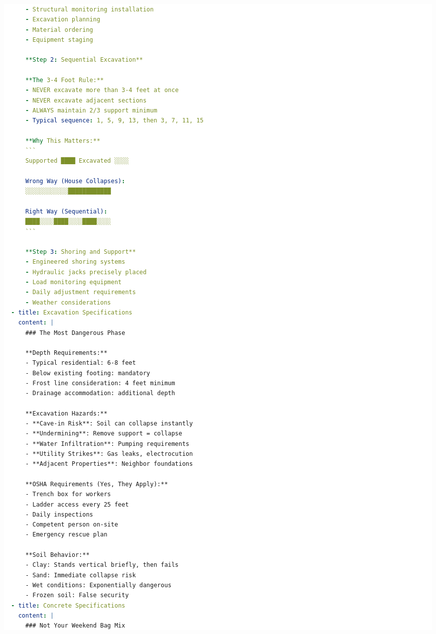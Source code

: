 ```yaml
      - Structural monitoring installation
      - Excavation planning
      - Material ordering
      - Equipment staging

      **Step 2: Sequential Excavation**

      **The 3-4 Foot Rule:**
      - NEVER excavate more than 3-4 feet at once
      - NEVER excavate adjacent sections
      - ALWAYS maintain 2/3 support minimum
      - Typical sequence: 1, 5, 9, 13, then 3, 7, 11, 15

      **Why This Matters:**
      ```
      Supported ████ Excavated ░░░░

      Wrong Way (House Collapses):
      ░░░░░░░░░░░░████████████

      Right Way (Sequential):
      ████░░░░████░░░░████░░░░
      ```

      **Step 3: Shoring and Support**
      - Engineered shoring systems
      - Hydraulic jacks precisely placed
      - Load monitoring equipment
      - Daily adjustment requirements
      - Weather considerations
  - title: Excavation Specifications
    content: |
      ### The Most Dangerous Phase

      **Depth Requirements:**
      - Typical residential: 6-8 feet
      - Below existing footing: mandatory
      - Frost line consideration: 4 feet minimum
      - Drainage accommodation: additional depth

      **Excavation Hazards:**
      - **Cave-in Risk**: Soil can collapse instantly
      - **Undermining**: Remove support = collapse
      - **Water Infiltration**: Pumping requirements
      - **Utility Strikes**: Gas leaks, electrocution
      - **Adjacent Properties**: Neighbor foundations

      **OSHA Requirements (Yes, They Apply):**
      - Trench box for workers
      - Ladder access every 25 feet
      - Daily inspections
      - Competent person on-site
      - Emergency rescue plan

      **Soil Behavior:**
      - Clay: Stands vertical briefly, then fails
      - Sand: Immediate collapse risk
      - Wet conditions: Exponentially dangerous
      - Frozen soil: False security
  - title: Concrete Specifications
    content: |
      ### Not Your Weekend Bag Mix

```